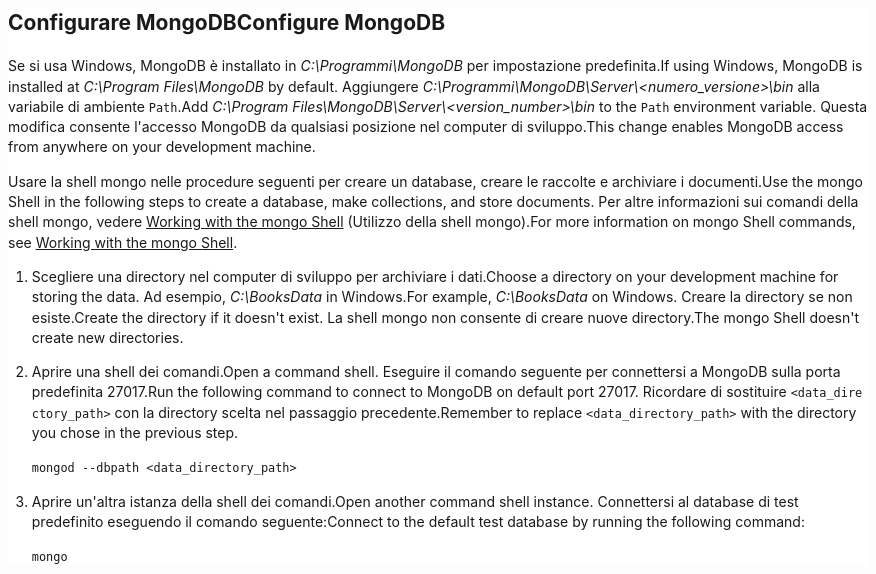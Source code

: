 
## <a name="configure-mongodb"></a><span data-ttu-id="2d8f1-280">Configurare MongoDB</span><span class="sxs-lookup"><span data-stu-id="2d8f1-280">Configure MongoDB</span></span>

<span data-ttu-id="2d8f1-281">Se si usa Windows, MongoDB è installato in *C:\\Programmi\\MongoDB* per impostazione predefinita.</span><span class="sxs-lookup"><span data-stu-id="2d8f1-281">If using Windows, MongoDB is installed at *C:\\Program Files\\MongoDB* by default.</span></span> <span data-ttu-id="2d8f1-282">Aggiungere *C:\\Programmi\\MongoDB\\Server\\\<numero_versione>\\bin* alla variabile di ambiente `Path`.</span><span class="sxs-lookup"><span data-stu-id="2d8f1-282">Add *C:\\Program Files\\MongoDB\\Server\\\<version_number>\\bin* to the `Path` environment variable.</span></span> <span data-ttu-id="2d8f1-283">Questa modifica consente l'accesso MongoDB da qualsiasi posizione nel computer di sviluppo.</span><span class="sxs-lookup"><span data-stu-id="2d8f1-283">This change enables MongoDB access from anywhere on your development machine.</span></span>

<span data-ttu-id="2d8f1-284">Usare la shell mongo nelle procedure seguenti per creare un database, creare le raccolte e archiviare i documenti.</span><span class="sxs-lookup"><span data-stu-id="2d8f1-284">Use the mongo Shell in the following steps to create a database, make collections, and store documents.</span></span> <span data-ttu-id="2d8f1-285">Per altre informazioni sui comandi della shell mongo, vedere [Working with the mongo Shell](https://docs.mongodb.com/manual/mongo/#working-with-the-mongo-shell) (Utilizzo della shell mongo).</span><span class="sxs-lookup"><span data-stu-id="2d8f1-285">For more information on mongo Shell commands, see [Working with the mongo Shell](https://docs.mongodb.com/manual/mongo/#working-with-the-mongo-shell).</span></span>

1. <span data-ttu-id="2d8f1-286">Scegliere una directory nel computer di sviluppo per archiviare i dati.</span><span class="sxs-lookup"><span data-stu-id="2d8f1-286">Choose a directory on your development machine for storing the data.</span></span> <span data-ttu-id="2d8f1-287">Ad esempio, *C:\\BooksData* in Windows.</span><span class="sxs-lookup"><span data-stu-id="2d8f1-287">For example, *C:\\BooksData* on Windows.</span></span> <span data-ttu-id="2d8f1-288">Creare la directory se non esiste.</span><span class="sxs-lookup"><span data-stu-id="2d8f1-288">Create the directory if it doesn't exist.</span></span> <span data-ttu-id="2d8f1-289">La shell mongo non consente di creare nuove directory.</span><span class="sxs-lookup"><span data-stu-id="2d8f1-289">The mongo Shell doesn't create new directories.</span></span>
1. <span data-ttu-id="2d8f1-290">Aprire una shell dei comandi.</span><span class="sxs-lookup"><span data-stu-id="2d8f1-290">Open a command shell.</span></span> <span data-ttu-id="2d8f1-291">Eseguire il comando seguente per connettersi a MongoDB sulla porta predefinita 27017.</span><span class="sxs-lookup"><span data-stu-id="2d8f1-291">Run the following command to connect to MongoDB on default port 27017.</span></span> <span data-ttu-id="2d8f1-292">Ricordare di sostituire `<data_directory_path>` con la directory scelta nel passaggio precedente.</span><span class="sxs-lookup"><span data-stu-id="2d8f1-292">Remember to replace `<data_directory_path>` with the directory you chose in the previous step.</span></span>

   ```console
   mongod --dbpath <data_directory_path>
   ```

1. <span data-ttu-id="2d8f1-293">Aprire un'altra istanza della shell dei comandi.</span><span class="sxs-lookup"><span data-stu-id="2d8f1-293">Open another command shell instance.</span></span> <span data-ttu-id="2d8f1-294">Connettersi al database di test predefinito eseguendo il comando seguente:</span><span class="sxs-lookup"><span data-stu-id="2d8f1-294">Connect to the default test database by running the following command:</span></span>

   ```console
   mongo
   ```
